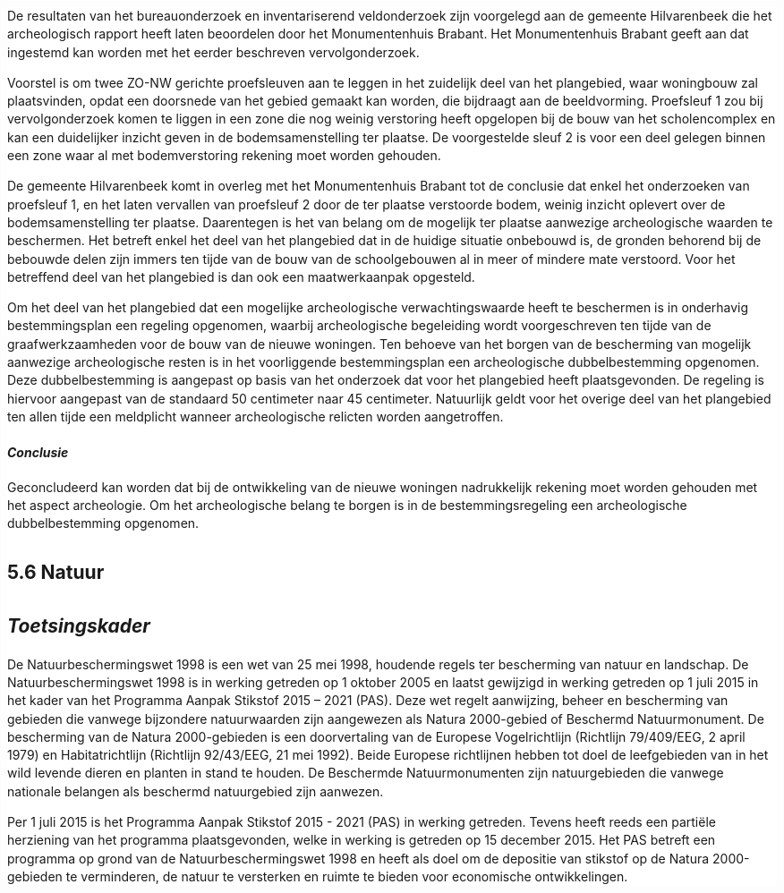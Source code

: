 De resultaten van het bureauonderzoek en inventariserend veldonderzoek zijn voorgelegd aan de gemeente Hilvarenbeek die het archeologisch rapport heeft laten beoordelen door het Monumentenhuis Brabant. Het Monumentenhuis Brabant geeft aan dat ingestemd kan worden met het eerder beschreven vervolgonderzoek.

Voorstel is om twee ZO-NW gerichte proefsleuven aan te leggen in het zuidelijk deel van het plangebied, waar woningbouw zal plaatsvinden, opdat een doorsnede van het gebied gemaakt kan worden, die bijdraagt aan de beeldvorming. Proefsleuf 1 zou bij vervolgonderzoek komen te liggen in een zone die nog weinig verstoring heeft opgelopen bij de bouw van het scholencomplex en kan een duidelijker inzicht geven in de bodemsamenstelling ter plaatse. De voorgestelde sleuf 2 is voor een deel gelegen binnen een zone waar al met bodemverstoring rekening moet worden gehouden.

De gemeente Hilvarenbeek komt in overleg met het Monumentenhuis Brabant tot de conclusie dat enkel het onderzoeken van proefsleuf 1, en het laten vervallen van proefsleuf 2 door de ter plaatse verstoorde bodem, weinig inzicht oplevert over de bodemsamenstelling ter plaatse. Daarentegen is het van belang om de mogelijk ter plaatse aanwezige archeologische waarden te beschermen. Het betreft enkel het deel van het plangebied dat in de huidige situatie onbebouwd is, de gronden behorend bij de bebouwde delen zijn immers ten tijde van de bouw van de schoolgebouwen al in meer of mindere mate verstoord. Voor het betreffend deel van het plangebied is dan ook een maatwerkaanpak opgesteld.

Om het deel van het plangebied dat een mogelijke archeologische verwachtingswaarde heeft te beschermen is in onderhavig bestemmingsplan een regeling opgenomen, waarbij archeologische begeleiding wordt voorgeschreven ten tijde van de graafwerkzaamheden voor de bouw van de nieuwe woningen. Ten behoeve van het borgen van de bescherming van mogelijk aanwezige archeologische resten is in het voorliggende bestemmingsplan een archeologische dubbelbestemming opgenomen. Deze dubbelbestemming is aangepast op basis van het onderzoek dat voor het plangebied heeft plaatsgevonden. De regeling is hiervoor aangepast van de standaard 50 centimeter naar 45 centimeter. Natuurlijk geldt voor het overige deel van het plangebied ten allen tijde een meldplicht wanneer archeologische relicten worden aangetroffen.

#### *Conclusie*

Geconcludeerd kan worden dat bij de ontwikkeling van de nieuwe woningen nadrukkelijk rekening moet worden gehouden met het aspect archeologie. Om het archeologische belang te borgen is in de bestemmingsregeling een archeologische dubbelbestemming opgenomen.

## <span id="page-42-0"></span>**5.6 Natuur**

## *Toetsingskader*

De Natuurbeschermingswet 1998 is een wet van 25 mei 1998, houdende regels ter bescherming van natuur en landschap. De Natuurbeschermingswet 1998 is in werking getreden op 1 oktober 2005 en laatst gewijzigd in werking getreden op 1 juli 2015 in het kader van het Programma Aanpak Stikstof 2015 – 2021 (PAS). Deze wet regelt aanwijzing, beheer en bescherming van gebieden die vanwege bijzondere natuurwaarden zijn aangewezen als Natura 2000-gebied of Beschermd Natuurmonument. De bescherming van de Natura 2000-gebieden is een doorvertaling van de Europese Vogelrichtlijn (Richtlijn 79/409/EEG, 2 april 1979) en Habitatrichtlijn (Richtlijn 92/43/EEG, 21 mei 1992). Beide Europese richtlijnen hebben tot doel de leefgebieden van in het wild levende dieren en planten in stand te houden. De Beschermde Natuurmonumenten zijn natuurgebieden die vanwege nationale belangen als beschermd natuurgebied zijn aanwezen.

Per 1 juli 2015 is het Programma Aanpak Stikstof 2015 - 2021 (PAS) in werking getreden. Tevens heeft reeds een partiële herziening van het programma plaatsgevonden, welke in werking is getreden op 15 december 2015. Het PAS betreft een programma op grond van de Natuurbeschermingswet 1998 en heeft als doel om de depositie van stikstof op de Natura 2000-gebieden te verminderen, de natuur te versterken en ruimte te bieden voor economische ontwikkelingen.

